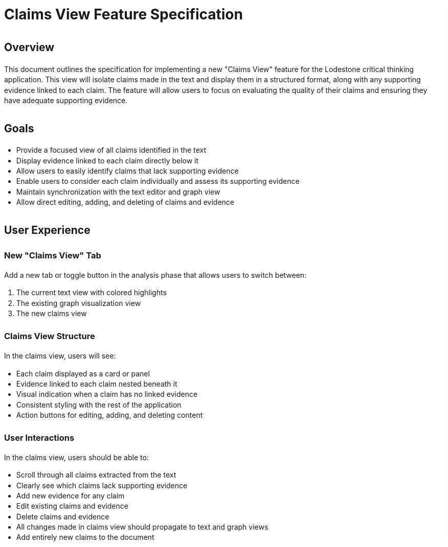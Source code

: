 # Claims View Feature Specification

## Overview

This document outlines the specification for implementing a new "Claims View" feature for the Lodestone critical thinking application. This view will isolate claims made in the text and display them in a structured format, along with any supporting evidence linked to each claim. The feature will allow users to focus on evaluating the quality of their claims and ensuring they have adequate supporting evidence.

## Goals

- Provide a focused view of all claims identified in the text
- Display evidence linked to each claim directly below it
- Allow users to easily identify claims that lack supporting evidence
- Enable users to consider each claim individually and assess its supporting evidence
- Maintain synchronization with the text editor and graph view
- Allow direct editing, adding, and deleting of claims and evidence

## User Experience

### New "Claims View" Tab

Add a new tab or toggle button in the analysis phase that allows users to switch between:

1. The current text view with colored highlights
2. The existing graph visualization view
3. The new claims view

### Claims View Structure

In the claims view, users will see:

- Each claim displayed as a card or panel
- Evidence linked to each claim nested beneath it
- Visual indication when a claim has no linked evidence
- Consistent styling with the rest of the application
- Action buttons for editing, adding, and deleting content

### User Interactions

In the claims view, users should be able to:

- Scroll through all claims extracted from the text
- Clearly see which claims lack supporting evidence
- Add new evidence for any claim
- Edit existing claims and evidence
- Delete claims and evidence
- All changes made in claims view should propagate to text and graph views
- Add entirely new claims to the document
